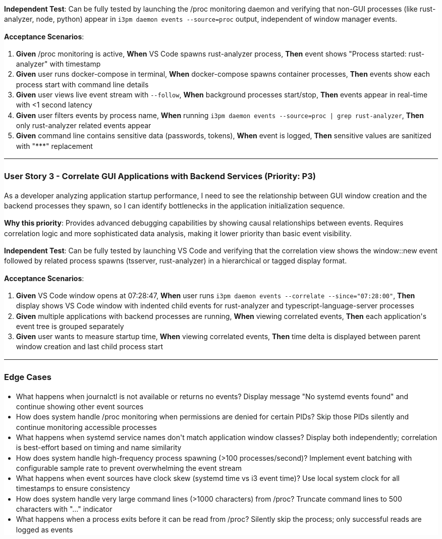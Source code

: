 **Independent Test**: Can be fully tested by launching the /proc monitoring daemon and verifying that non-GUI processes (like rust-analyzer, node, python) appear in `i3pm daemon events --source=proc` output, independent of window manager events.

**Acceptance Scenarios**:

1. **Given** /proc monitoring is active, **When** VS Code spawns rust-analyzer process, **Then** event shows "Process started: rust-analyzer" with timestamp
2. **Given** user runs docker-compose in terminal, **When** docker-compose spawns container processes, **Then** events show each process start with command line details
3. **Given** user views live event stream with `--follow`, **When** background processes start/stop, **Then** events appear in real-time with <1 second latency
4. **Given** user filters events by process name, **When** running `i3pm daemon events --source=proc | grep rust-analyzer`, **Then** only rust-analyzer related events appear
5. **Given** command line contains sensitive data (passwords, tokens), **When** event is logged, **Then** sensitive values are sanitized with "***" replacement

---

### User Story 3 - Correlate GUI Applications with Backend Services (Priority: P3)

As a developer analyzing application startup performance, I need to see the relationship between GUI window creation and the backend processes they spawn, so I can identify bottlenecks in the application initialization sequence.

**Why this priority**: Provides advanced debugging capabilities by showing causal relationships between events. Requires correlation logic and more sophisticated data analysis, making it lower priority than basic event visibility.

**Independent Test**: Can be fully tested by launching VS Code and verifying that the correlation view shows the window::new event followed by related process spawns (tsserver, rust-analyzer) in a hierarchical or tagged display format.

**Acceptance Scenarios**:

1. **Given** VS Code window opens at 07:28:47, **When** user runs `i3pm daemon events --correlate --since="07:28:00"`, **Then** display shows VS Code window with indented child events for rust-analyzer and typescript-language-server processes
2. **Given** multiple applications with backend processes are running, **When** viewing correlated events, **Then** each application's event tree is grouped separately
3. **Given** user wants to measure startup time, **When** viewing correlated events, **Then** time delta is displayed between parent window creation and last child process start

---

### Edge Cases

- What happens when journalctl is not available or returns no events? Display message "No systemd events found" and continue showing other event sources
- How does system handle /proc monitoring when permissions are denied for certain PIDs? Skip those PIDs silently and continue monitoring accessible processes
- What happens when systemd service names don't match application window classes? Display both independently; correlation is best-effort based on timing and name similarity
- How does system handle high-frequency process spawning (>100 processes/second)? Implement event batching with configurable sample rate to prevent overwhelming the event stream
- What happens when event sources have clock skew (systemd time vs i3 event time)? Use local system clock for all timestamps to ensure consistency
- How does system handle very large command lines (>1000 characters) from /proc? Truncate command lines to 500 characters with "..." indicator
- What happens when a process exits before it can be read from /proc? Silently skip the process; only successful reads are logged as events
